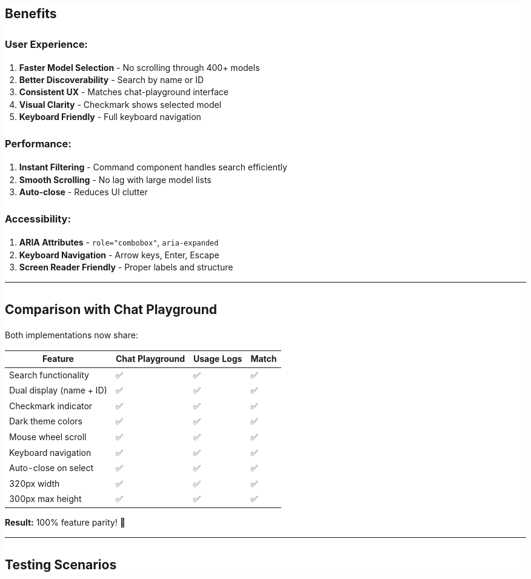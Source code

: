 
## Benefits

### User Experience:
1. **Faster Model Selection** - No scrolling through 400+ models
2. **Better Discoverability** - Search by name or ID
3. **Consistent UX** - Matches chat-playground interface
4. **Visual Clarity** - Checkmark shows selected model
5. **Keyboard Friendly** - Full keyboard navigation

### Performance:
1. **Instant Filtering** - Command component handles search efficiently
2. **Smooth Scrolling** - No lag with large model lists
3. **Auto-close** - Reduces UI clutter

### Accessibility:
1. **ARIA Attributes** - `role="combobox"`, `aria-expanded`
2. **Keyboard Navigation** - Arrow keys, Enter, Escape
3. **Screen Reader Friendly** - Proper labels and structure

---

## Comparison with Chat Playground

Both implementations now share:

| Feature | Chat Playground | Usage Logs | Match |
|---------|----------------|------------|-------|
| Search functionality | ✅ | ✅ | ✅ |
| Dual display (name + ID) | ✅ | ✅ | ✅ |
| Checkmark indicator | ✅ | ✅ | ✅ |
| Dark theme colors | ✅ | ✅ | ✅ |
| Mouse wheel scroll | ✅ | ✅ | ✅ |
| Keyboard navigation | ✅ | ✅ | ✅ |
| Auto-close on select | ✅ | ✅ | ✅ |
| 320px width | ✅ | ✅ | ✅ |
| 300px max height | ✅ | ✅ | ✅ |

**Result:** 100% feature parity! 🎉

---

## Testing Scenarios
